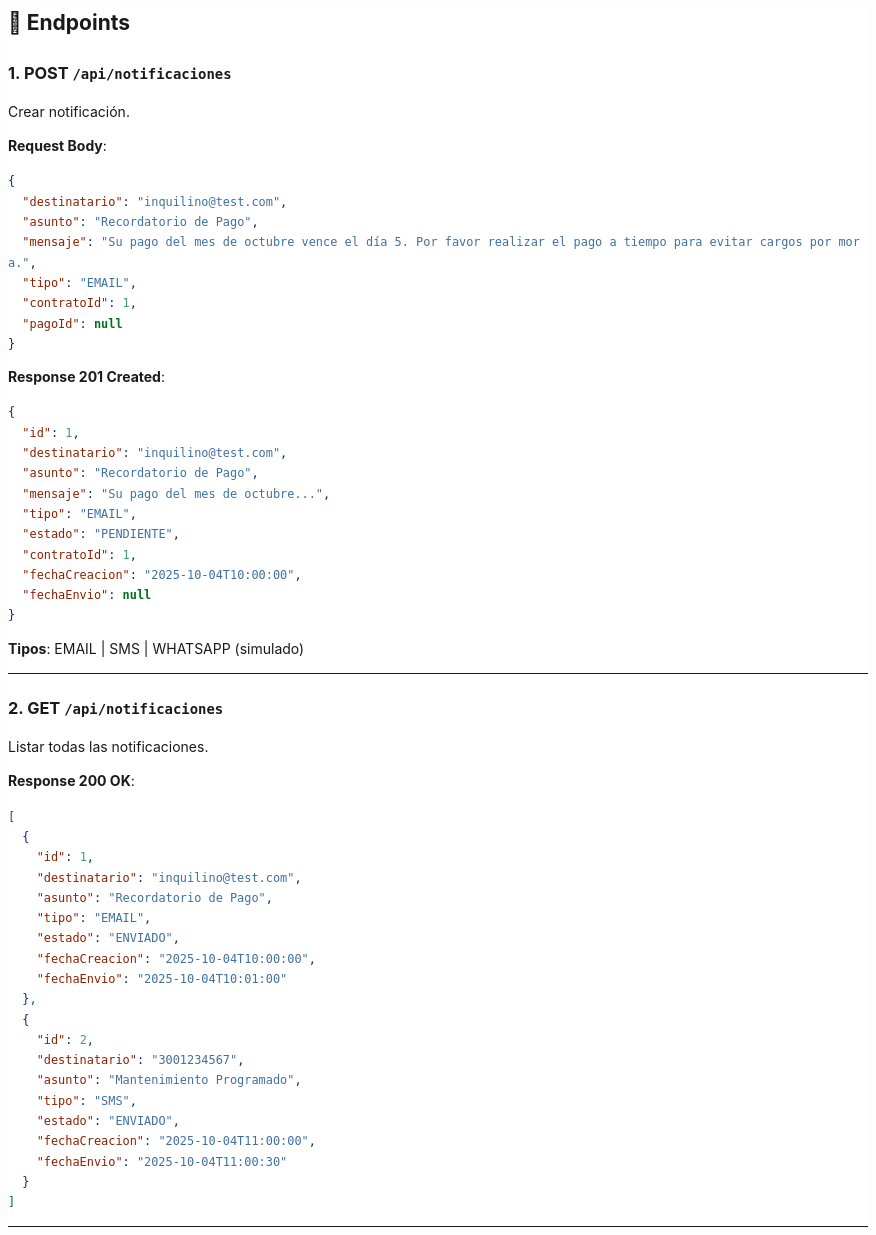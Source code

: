 ## 🔌 Endpoints

### 1. **POST** `/api/notificaciones`
Crear notificación.

**Request Body**:
```json
{
  "destinatario": "inquilino@test.com",
  "asunto": "Recordatorio de Pago",
  "mensaje": "Su pago del mes de octubre vence el día 5. Por favor realizar el pago a tiempo para evitar cargos por mora.",
  "tipo": "EMAIL",
  "contratoId": 1,
  "pagoId": null
}
```

**Response 201 Created**:
```json
{
  "id": 1,
  "destinatario": "inquilino@test.com",
  "asunto": "Recordatorio de Pago",
  "mensaje": "Su pago del mes de octubre...",
  "tipo": "EMAIL",
  "estado": "PENDIENTE",
  "contratoId": 1,
  "fechaCreacion": "2025-10-04T10:00:00",
  "fechaEnvio": null
}
```

**Tipos**: EMAIL | SMS | WHATSAPP (simulado)

---

### 2. **GET** `/api/notificaciones`
Listar todas las notificaciones.

**Response 200 OK**:
```json
[
  {
    "id": 1,
    "destinatario": "inquilino@test.com",
    "asunto": "Recordatorio de Pago",
    "tipo": "EMAIL",
    "estado": "ENVIADO",
    "fechaCreacion": "2025-10-04T10:00:00",
    "fechaEnvio": "2025-10-04T10:01:00"
  },
  {
    "id": 2,
    "destinatario": "3001234567",
    "asunto": "Mantenimiento Programado",
    "tipo": "SMS",
    "estado": "ENVIADO",
    "fechaCreacion": "2025-10-04T11:00:00",
    "fechaEnvio": "2025-10-04T11:00:30"
  }
]
```

---
